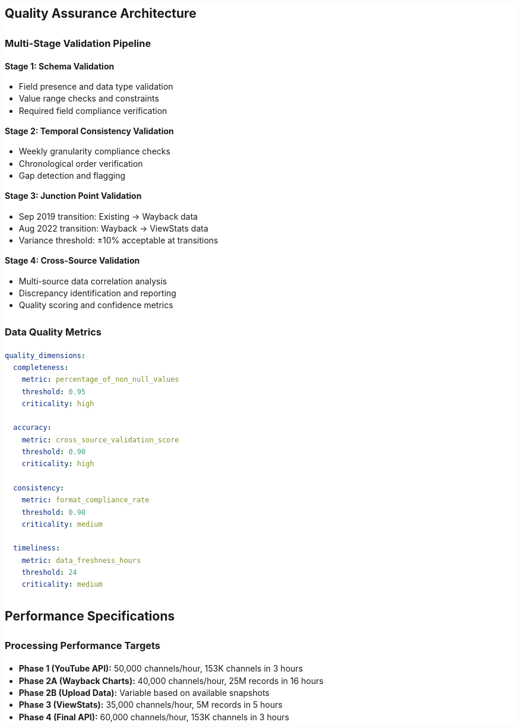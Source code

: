 ## Quality Assurance Architecture

### Multi-Stage Validation Pipeline

**Stage 1: Schema Validation**
- Field presence and data type validation
- Value range checks and constraints
- Required field compliance verification

**Stage 2: Temporal Consistency Validation**
- Weekly granularity compliance checks
- Chronological order verification
- Gap detection and flagging

**Stage 3: Junction Point Validation**
- Sep 2019 transition: Existing → Wayback data
- Aug 2022 transition: Wayback → ViewStats data
- Variance threshold: ±10% acceptable at transitions

**Stage 4: Cross-Source Validation**
- Multi-source data correlation analysis
- Discrepancy identification and reporting
- Quality scoring and confidence metrics

### Data Quality Metrics
```yaml
quality_dimensions:
  completeness:
    metric: percentage_of_non_null_values
    threshold: 0.95
    criticality: high
    
  accuracy:
    metric: cross_source_validation_score
    threshold: 0.90
    criticality: high
    
  consistency:
    metric: format_compliance_rate
    threshold: 0.98
    criticality: medium
    
  timeliness:
    metric: data_freshness_hours
    threshold: 24
    criticality: medium
```

## Performance Specifications

### Processing Performance Targets
- **Phase 1 (YouTube API):** 50,000 channels/hour, 153K channels in 3 hours
- **Phase 2A (Wayback Charts):** 40,000 channels/hour, 25M records in 16 hours
- **Phase 2B (Upload Data):** Variable based on available snapshots
- **Phase 3 (ViewStats):** 35,000 channels/hour, 5M records in 5 hours
- **Phase 4 (Final API):** 60,000 channels/hour, 153K channels in 3 hours
